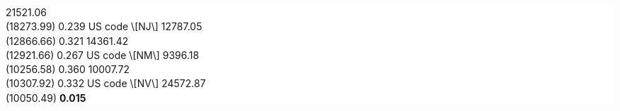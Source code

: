 </td>
<td style=" padding:0.2cm; text-align:left; vertical-align:top; text-align:center;  ">
</td>
<td style=" padding:0.2cm; text-align:left; vertical-align:top; text-align:center;  ">
21521.06<br>(18273.99)
</td>
<td style=" padding:0.2cm; text-align:left; vertical-align:top; text-align:center;  col7">
0.239
</td>
</tr>
<tr>
<td style=" padding:0.2cm; text-align:left; vertical-align:top; text-align:left; ">
US code \[NJ\]
</td>
<td style=" padding:0.2cm; text-align:left; vertical-align:top; text-align:center;  ">
12787.05<br>(12866.66)
</td>
<td style=" padding:0.2cm; text-align:left; vertical-align:top; text-align:center;  ">
0.321
</td>
<td style=" padding:0.2cm; text-align:left; vertical-align:top; text-align:center;  ">
</td>
<td style=" padding:0.2cm; text-align:left; vertical-align:top; text-align:center;  ">
</td>
<td style=" padding:0.2cm; text-align:left; vertical-align:top; text-align:center;  ">
14361.42<br>(12921.66)
</td>
<td style=" padding:0.2cm; text-align:left; vertical-align:top; text-align:center;  col7">
0.267
</td>
</tr>
<tr>
<td style=" padding:0.2cm; text-align:left; vertical-align:top; text-align:left; ">
US code \[NM\]
</td>
<td style=" padding:0.2cm; text-align:left; vertical-align:top; text-align:center;  ">
9396.18<br>(10256.58)
</td>
<td style=" padding:0.2cm; text-align:left; vertical-align:top; text-align:center;  ">
0.360
</td>
<td style=" padding:0.2cm; text-align:left; vertical-align:top; text-align:center;  ">
</td>
<td style=" padding:0.2cm; text-align:left; vertical-align:top; text-align:center;  ">
</td>
<td style=" padding:0.2cm; text-align:left; vertical-align:top; text-align:center;  ">
10007.72<br>(10307.92)
</td>
<td style=" padding:0.2cm; text-align:left; vertical-align:top; text-align:center;  col7">
0.332
</td>
</tr>
<tr>
<td style=" padding:0.2cm; text-align:left; vertical-align:top; text-align:left; ">
US code \[NV\]
</td>
<td style=" padding:0.2cm; text-align:left; vertical-align:top; text-align:center;  ">
24572.87<br>(10050.49)
</td>
<td style=" padding:0.2cm; text-align:left; vertical-align:top; text-align:center;  ">
<strong>0.015</strong>
</td>
<td style=" padding:0.2cm; text-align:left; vertical-align:top; text-align:center;  ">
</td>